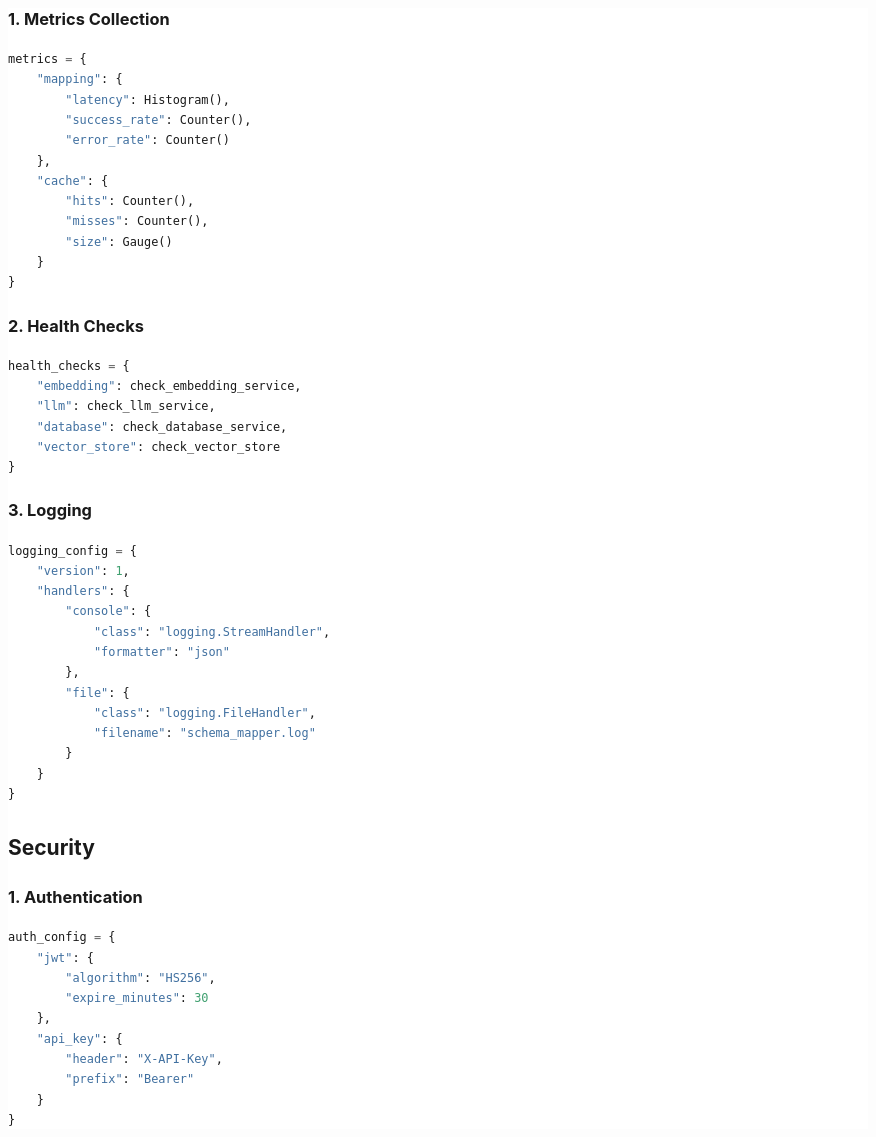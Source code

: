 ### 1. Metrics Collection

```python
metrics = {
    "mapping": {
        "latency": Histogram(),
        "success_rate": Counter(),
        "error_rate": Counter()
    },
    "cache": {
        "hits": Counter(),
        "misses": Counter(),
        "size": Gauge()
    }
}
```

### 2. Health Checks

```python
health_checks = {
    "embedding": check_embedding_service,
    "llm": check_llm_service,
    "database": check_database_service,
    "vector_store": check_vector_store
}
```

### 3. Logging

```python
logging_config = {
    "version": 1,
    "handlers": {
        "console": {
            "class": "logging.StreamHandler",
            "formatter": "json"
        },
        "file": {
            "class": "logging.FileHandler",
            "filename": "schema_mapper.log"
        }
    }
}
```

## Security

### 1. Authentication

```python
auth_config = {
    "jwt": {
        "algorithm": "HS256",
        "expire_minutes": 30
    },
    "api_key": {
        "header": "X-API-Key",
        "prefix": "Bearer"
    }
}
```
